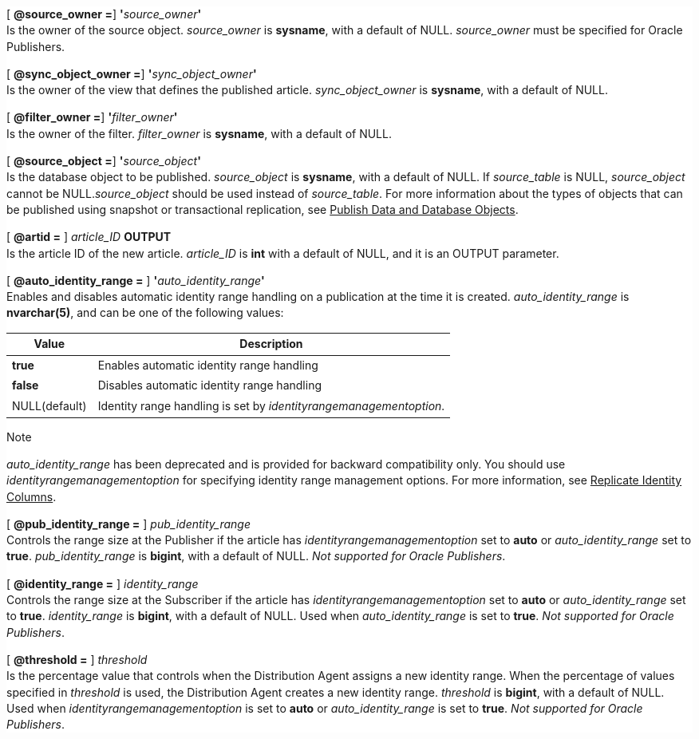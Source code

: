 [ **@source_owner =**] **'**_source_owner_**'**  
 Is the owner of the source object. *source_owner* is **sysname**, with a default of NULL. *source_owner* must be specified for Oracle Publishers.  
  
 [ **@sync_object_owner =**] **'**_sync_object_owner_**'**  
 Is the owner of the view that defines the published article. *sync_object_owner* is **sysname**, with a default of NULL.  
  
 [ **@filter_owner =**] **'**_filter_owner_**'**  
 Is the owner of the filter. *filter_owner* is **sysname**, with a default of NULL.  
  
 [ **@source_object =**] **'**_source_object_**'**  
 Is the database object to be published. *source_object* is **sysname**, with a default of NULL. If *source_table* is NULL, *source_object* cannot be NULL.*source_object* should be used instead of *source_table*. For more information about the types of objects that can be published using snapshot or transactional replication, see [Publish Data and Database Objects](../../relational-databases/replication/publish/publish-data-and-database-objects.md).  
  
 [ **@artid =** ] _article_ID_ **OUTPUT**  
 Is the article ID of the new article. *article_ID* is **int** with a default of NULL, and it is an OUTPUT parameter.  
  
 [ **@auto_identity_range =** ] **'**_auto_identity_range_**'**  
 Enables and disables automatic identity range handling on a publication at the time it is created. *auto_identity_range* is **nvarchar(5)**, and can be one of the following values:  
  
|Value|Description|  
|-----------|-----------------|  
|**true**|Enables automatic identity range handling|  
|**false**|Disables automatic identity range handling|  
|NULL(default)|Identity range handling is set by *identityrangemanagementoption*.|  
  
> [!NOTE]  
>  *auto_identity_range* has been deprecated and is provided for backward compatibility only. You should use *identityrangemanagementoption* for specifying identity range management options. For more information, see [Replicate Identity Columns](../../relational-databases/replication/publish/replicate-identity-columns.md).  
  
 [ **@pub_identity_range =** ] *pub_identity_range*  
 Controls the range size at the Publisher if the article has *identityrangemanagementoption* set to **auto** or *auto_identity_range* set to **true**. *pub_identity_range* is **bigint**, with a default of NULL. *Not supported for Oracle Publishers*.  
  
 [ **@identity_range =** ] *identity_range*  
 Controls the range size at the Subscriber if the article has *identityrangemanagementoption* set to **auto** or *auto_identity_range* set to **true**. *identity_range* is **bigint**, with a default of NULL. Used when *auto_identity_range* is set to **true**. *Not supported for Oracle Publishers*.  
  
 [ **@threshold =** ] *threshold*  
 Is the percentage value that controls when the Distribution Agent assigns a new identity range. When the percentage of values specified in *threshold* is used, the Distribution Agent creates a new identity range. *threshold* is **bigint**, with a default of NULL. Used when *identityrangemanagementoption* is set to **auto** or *auto_identity_range* is set to **true**. *Not supported for Oracle Publishers*.  
  